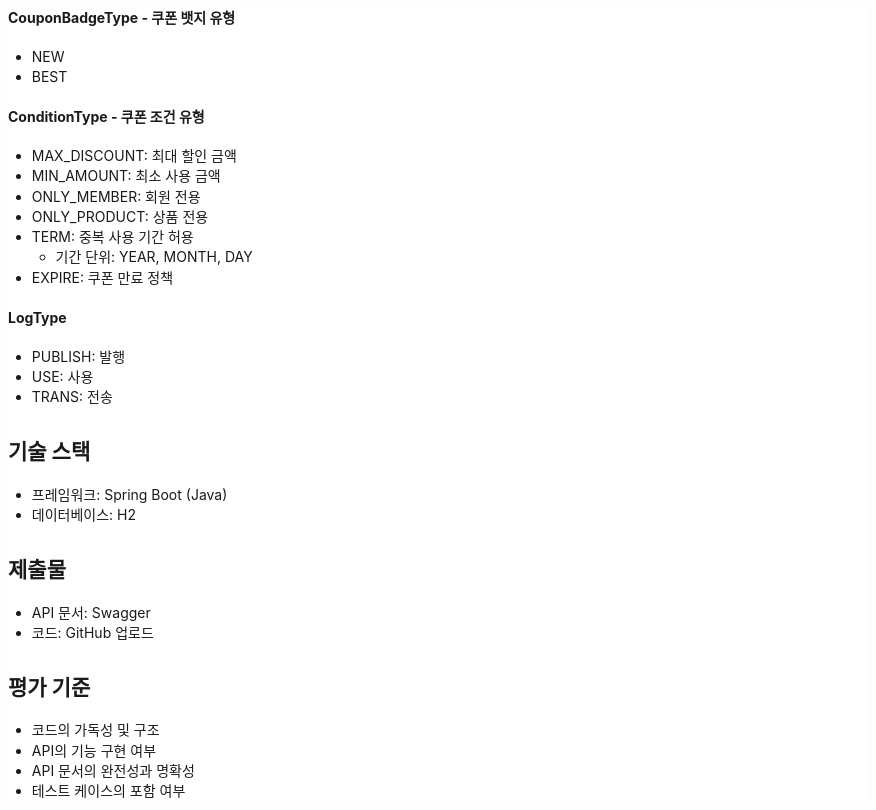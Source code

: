 #### CouponBadgeType - 쿠폰 뱃지 유형
- NEW
- BEST

#### ConditionType - 쿠폰 조건 유형
- MAX_DISCOUNT: 최대 할인 금액
- MIN_AMOUNT: 최소 사용 금액
- ONLY_MEMBER: 회원 전용
- ONLY_PRODUCT: 상품 전용
- TERM: 중복 사용 기간 허용
    - 기간 단위: YEAR, MONTH, DAY
- EXPIRE: 쿠폰 만료 정책

#### LogType
- PUBLISH: 발행
- USE: 사용
- TRANS: 전송

## 기술 스택
- 프레임워크: Spring Boot (Java)
- 데이터베이스: H2

## 제출물
- API 문서: Swagger
- 코드: GitHub 업로드

## 평가 기준
- 코드의 가독성 및 구조
- API의 기능 구현 여부
- API 문서의 완전성과 명확성
- 테스트 케이스의 포함 여부
